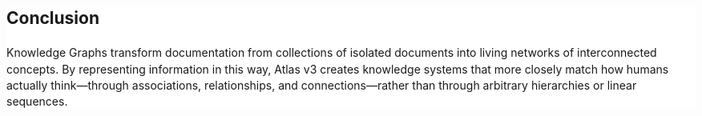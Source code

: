 ## Conclusion

Knowledge Graphs transform documentation from collections of isolated documents into living networks of interconnected concepts. By representing information in this way, Atlas v3 creates knowledge systems that more closely match how humans actually think—through associations, relationships, and connections—rather than through arbitrary hierarchies or linear sequences.
